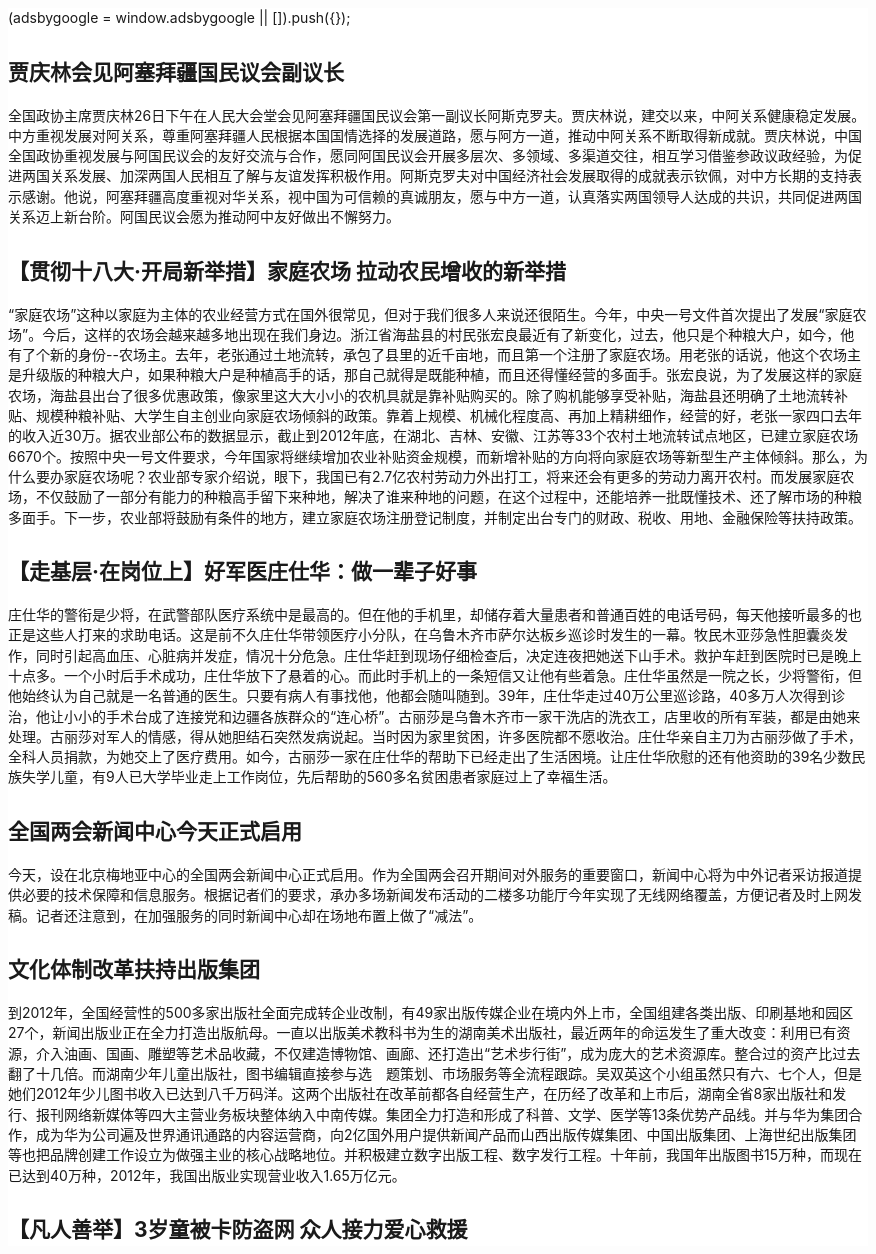 
 (adsbygoogle = window.adsbygoogle || []).push({});

 
## 贾庆林会见阿塞拜疆国民议会副议长


全国政协主席贾庆林26日下午在人民大会堂会见阿塞拜疆国民议会第一副议长阿斯克罗夫。贾庆林说，建交以来，中阿关系健康稳定发展。中方重视发展对阿关系，尊重阿塞拜疆人民根据本国国情选择的发展道路，愿与阿方一道，推动中阿关系不断取得新成就。贾庆林说，中国全国政协重视发展与阿国民议会的友好交流与合作，愿同阿国民议会开展多层次、多领域、多渠道交往，相互学习借鉴参政议政经验，为促进两国关系发展、加深两国人民相互了解与友谊发挥积极作用。阿斯克罗夫对中国经济社会发展取得的成就表示钦佩，对中方长期的支持表示感谢。他说，阿塞拜疆高度重视对华关系，视中国为可信赖的真诚朋友，愿与中方一道，认真落实两国领导人达成的共识，共同促进两国关系迈上新台阶。阿国民议会愿为推动阿中友好做出不懈努力。


## 【贯彻十八大·开局新举措】家庭农场 拉动农民增收的新举措


“家庭农场”这种以家庭为主体的农业经营方式在国外很常见，但对于我们很多人来说还很陌生。今年，中央一号文件首次提出了发展“家庭农场”。今后，这样的农场会越来越多地出现在我们身边。浙江省海盐县的村民张宏良最近有了新变化，过去，他只是个种粮大户，如今，他有了个新的身份--农场主。去年，老张通过土地流转，承包了县里的近千亩地，而且第一个注册了家庭农场。用老张的话说，他这个农场主是升级版的种粮大户，如果种粮大户是种植高手的话，那自己就得是既能种植，而且还得懂经营的多面手。张宏良说，为了发展这样的家庭农场，海盐县出台了很多优惠政策，像家里这大大小小的农机具就是靠补贴购买的。除了购机能够享受补贴，海盐县还明确了土地流转补贴、规模种粮补贴、大学生自主创业向家庭农场倾斜的政策。靠着上规模、机械化程度高、再加上精耕细作，经营的好，老张一家四口去年的收入近30万。据农业部公布的数据显示，截止到2012年底，在湖北、吉林、安徽、江苏等33个农村土地流转试点地区，已建立家庭农场6670个。按照中央一号文件要求，今年国家将继续增加农业补贴资金规模，而新增补贴的方向将向家庭农场等新型生产主体倾斜。那么，为什么要办家庭农场呢？农业部专家介绍说，眼下，我国已有2.7亿农村劳动力外出打工，将来还会有更多的劳动力离开农村。而发展家庭农场，不仅鼓励了一部分有能力的种粮高手留下来种地，解决了谁来种地的问题，在这个过程中，还能培养一批既懂技术、还了解市场的种粮多面手。下一步，农业部将鼓励有条件的地方，建立家庭农场注册登记制度，并制定出台专门的财政、税收、用地、金融保险等扶持政策。


## 【走基层·在岗位上】好军医庄仕华：做一辈子好事


庄仕华的警衔是少将，在武警部队医疗系统中是最高的。但在他的手机里，却储存着大量患者和普通百姓的电话号码，每天他接听最多的也正是这些人打来的求助电话。这是前不久庄仕华带领医疗小分队，在乌鲁木齐市萨尔达板乡巡诊时发生的一幕。牧民木亚莎急性胆囊炎发作，同时引起高血压、心脏病并发症，情况十分危急。庄仕华赶到现场仔细检查后，决定连夜把她送下山手术。救护车赶到医院时已是晚上十点多。一个小时后手术成功，庄仕华放下了悬着的心。而此时手机上的一条短信又让他有些着急。庄仕华虽然是一院之长，少将警衔，但他始终认为自己就是一名普通的医生。只要有病人有事找他，他都会随叫随到。39年，庄仕华走过40万公里巡诊路，40多万人次得到诊治，他让小小的手术台成了连接党和边疆各族群众的“连心桥”。古丽莎是乌鲁木齐市一家干洗店的洗衣工，店里收的所有军装，都是由她来处理。古丽莎对军人的情感，得从她胆结石突然发病说起。当时因为家里贫困，许多医院都不愿收治。庄仕华亲自主刀为古丽莎做了手术，全科人员捐款，为她交上了医疗费用。如今，古丽莎一家在庄仕华的帮助下已经走出了生活困境。让庄仕华欣慰的还有他资助的39名少数民族失学儿童，有9人已大学毕业走上工作岗位，先后帮助的560多名贫困患者家庭过上了幸福生活。


## 全国两会新闻中心今天正式启用


今天，设在北京梅地亚中心的全国两会新闻中心正式启用。作为全国两会召开期间对外服务的重要窗口，新闻中心将为中外记者采访报道提供必要的技术保障和信息服务。根据记者们的要求，承办多场新闻发布活动的二楼多功能厅今年实现了无线网络覆盖，方便记者及时上网发稿。记者还注意到，在加强服务的同时新闻中心却在场地布置上做了“减法”。


## 文化体制改革扶持出版集团


到2012年，全国经营性的500多家出版社全面完成转企业改制，有49家出版传媒企业在境内外上市，全国组建各类出版、印刷基地和园区27个，新闻出版业正在全力打造出版航母。一直以出版美术教科书为生的湖南美术出版社，最近两年的命运发生了重大改变：利用已有资源，介入油画、国画、雕塑等艺术品收藏，不仅建造博物馆、画廊、还打造出“艺术步行街”，成为庞大的艺术资源库。整合过的资产比过去翻了十几倍。而湖南少年儿童出版社，图书编辑直接参与选　题策划、市场服务等全流程跟踪。吴双英这个小组虽然只有六、七个人，但是她们2012年少儿图书收入已达到八千万码洋。这两个出版社在改革前都各自经营生产，在历经了改革和上市后，湖南全省8家出版社和发行、报刊网络新媒体等四大主营业务板块整体纳入中南传媒。集团全力打造和形成了科普、文学、医学等13条优势产品线。并与华为集团合作，成为华为公司遍及世界通讯通路的内容运营商，向2亿国外用户提供新闻产品而山西出版传媒集团、中国出版集团、上海世纪出版集团等也把品牌创建工作设立为做强主业的核心战略地位。并积极建立数字出版工程、数字发行工程。十年前，我国年出版图书15万种，而现在已达到40万种，2012年，我国出版业实现营业收入1.65万亿元。


## 【凡人善举】3岁童被卡防盗网 众人接力爱心救援
